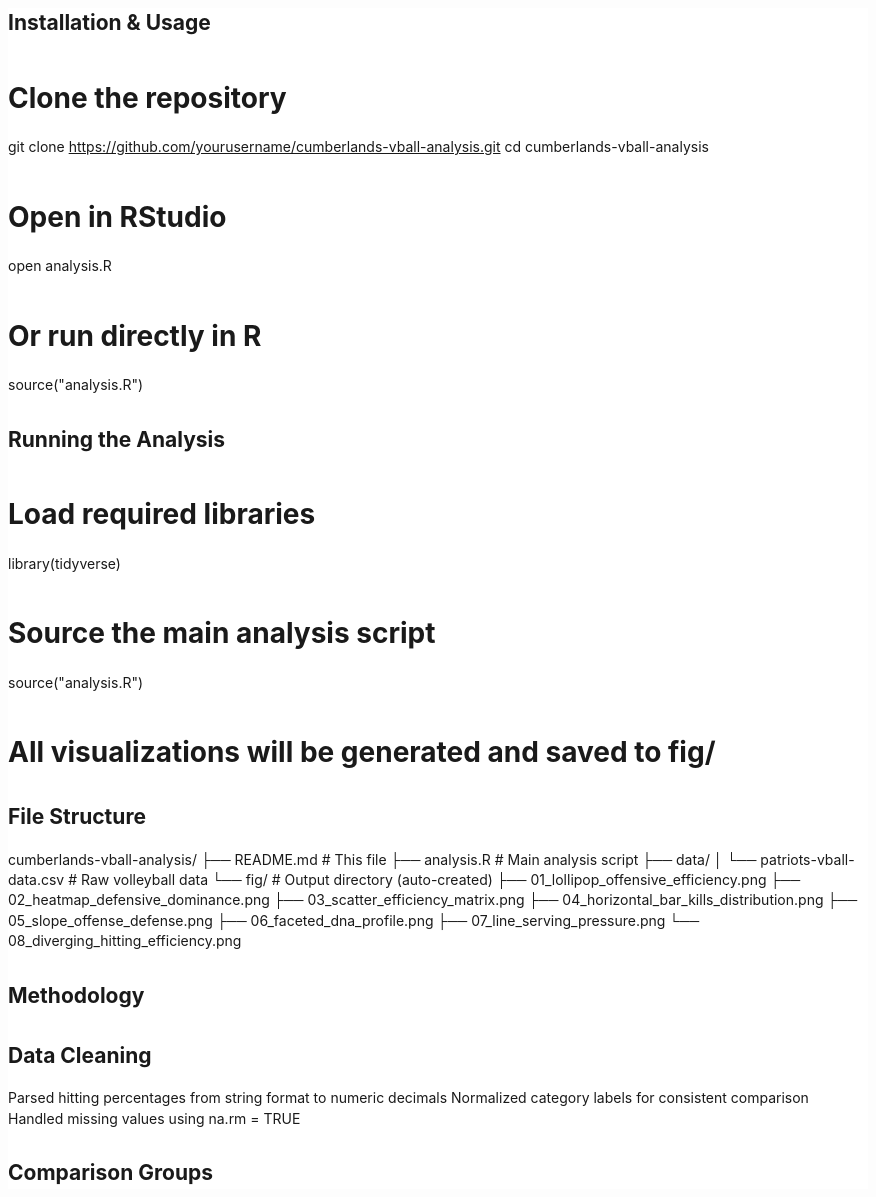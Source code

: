 ## Installation & Usage

# Clone the repository
git clone https://github.com/yourusername/cumberlands-vball-analysis.git
cd cumberlands-vball-analysis

# Open in RStudio
open analysis.R

# Or run directly in R
source("analysis.R")

## Running the Analysis
# Load required libraries
library(tidyverse)

# Source the main analysis script
source("analysis.R")

# All visualizations will be generated and saved to fig/

## File Structure

cumberlands-vball-analysis/
├── README.md                        # This file
├── analysis.R                       # Main analysis script
├── data/
│   └── patriots-vball-data.csv     # Raw volleyball data
└── fig/                            # Output directory (auto-created)
    ├── 01_lollipop_offensive_efficiency.png
    ├── 02_heatmap_defensive_dominance.png
    ├── 03_scatter_efficiency_matrix.png
    ├── 04_horizontal_bar_kills_distribution.png
    ├── 05_slope_offense_defense.png
    ├── 06_faceted_dna_profile.png
    ├── 07_line_serving_pressure.png
    └── 08_diverging_hitting_efficiency.png

## Methodology
## Data Cleaning
Parsed hitting percentages from string format to numeric decimals
Normalized category labels for consistent comparison
Handled missing values using na.rm = TRUE
## Comparison Groups
